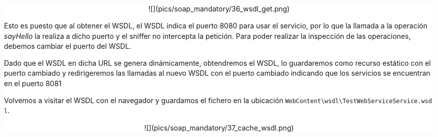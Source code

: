 <center>![](pics/soap_mandatory/36_wsdl_get.png)</center>

Esto es puesto que al obtener el WSDL, el WSDL indica el puerto 8080 para usar el servicio, por lo que la llamada a la operación _sayHello_ la realiza a dicho puerto y el sniffer no intercepta la petición. Para poder realizar la inspección de las operaciones, debemos cambiar el puerto del WSDL.

Dado que el WSDL en dicha URL se genera dinámicamente, obtendremos el WSDL, lo guardaremos como recurso estático con el puerto cambiado y redirigeremos las llamadas al nuevo WSDL con el puerto cambiado indicando que los servicios se encuentran en el puerto 8081

Volvemos a visitar el WSDL con el navegador y guardamos el fichero en la ubicación `WebContent\wsdl\TestWebServiceService.wsdl`.
<center>![](pics/soap_mandatory/37_cache_wsdl.png)</center>
